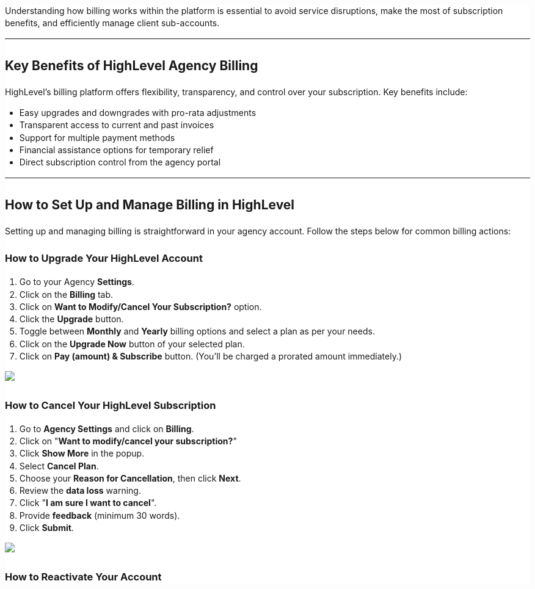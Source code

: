 Understanding how billing works within the platform is essential to avoid service disruptions, make the most of subscription benefits, and efficiently manage client sub-accounts.

---

## **Key Benefits of HighLevel Agency Billing**

  
HighLevel’s billing platform offers flexibility, transparency, and control over your subscription. Key benefits include:  
  
* Easy upgrades and downgrades with pro-rata adjustments
* Transparent access to current and past invoices
* Support for multiple payment methods
* Financial assistance options for temporary relief
* Direct subscription control from the agency portal

---

## **How to Set Up and Manage Billing in HighLevel**

  
Setting up and managing billing is straightforward in your agency account. Follow the steps below for common billing actions:  
  
### **How to Upgrade Your HighLevel Account**

  
1. Go to your Agency **Settings**.
2. Click on the **Billing** tab.
3. Click on **Want to Modify/Cancel Your Subscription?** option.
4. Click the **Upgrade** button.
5. Toggle between **Monthly** and **Yearly** billing options and select a plan as per your needs.
6. Click on the **Upgrade Now** button of your selected plan.
7. Click on **Pay (amount) & Subscribe** button. (You’ll be charged a prorated amount immediately.)  
    
![](https://s3.amazonaws.com/cdn.freshdesk.com/data/helpdesk/attachments/production/155047003949/original/-P0Nl9YSzBxAJlkJfT4wulkNTwiRLokwEw.gif?1747832998)

### **How to Cancel Your HighLevel Subscription**

  
1. Go to **Agency Settings** and click on **Billing**.
2. Click on "**Want to modify/cancel your subscription?**"
3. Click **Show More** in the popup.
4. Select **Cancel Plan**.
5. Choose your **Reason for Cancellation**, then click **Next**.
6. Review the **data loss** warning.
7. Click "**I am sure I want to cancel**".
8. Provide **feedback** (minimum 30 words).
9. Click **Submit**.  
    
![](https://s3.amazonaws.com/cdn.freshdesk.com/data/helpdesk/attachments/production/155047001744/original/P_w7n67nuqoWGf1nt33CnXqEIv2ILB3cWQ.gif?1747831561)

### **How to Reactivate Your Account**
